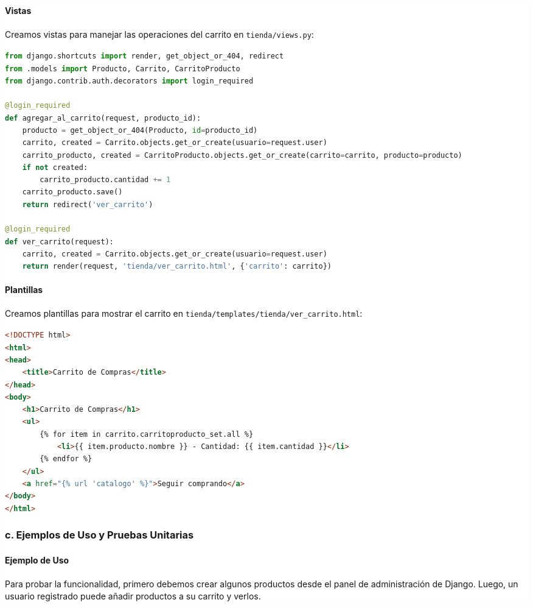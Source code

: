#### Vistas

Creamos vistas para manejar las operaciones del carrito en `tienda/views.py`:

```python
from django.shortcuts import render, get_object_or_404, redirect
from .models import Producto, Carrito, CarritoProducto
from django.contrib.auth.decorators import login_required

@login_required
def agregar_al_carrito(request, producto_id):
    producto = get_object_or_404(Producto, id=producto_id)
    carrito, created = Carrito.objects.get_or_create(usuario=request.user)
    carrito_producto, created = CarritoProducto.objects.get_or_create(carrito=carrito, producto=producto)
    if not created:
        carrito_producto.cantidad += 1
    carrito_producto.save()
    return redirect('ver_carrito')

@login_required
def ver_carrito(request):
    carrito, created = Carrito.objects.get_or_create(usuario=request.user)
    return render(request, 'tienda/ver_carrito.html', {'carrito': carrito})
```

#### Plantillas

Creamos plantillas para mostrar el carrito en `tienda/templates/tienda/ver_carrito.html`:

```html
<!DOCTYPE html>
<html>
<head>
    <title>Carrito de Compras</title>
</head>
<body>
    <h1>Carrito de Compras</h1>
    <ul>
        {% for item in carrito.carritoproducto_set.all %}
            <li>{{ item.producto.nombre }} - Cantidad: {{ item.cantidad }}</li>
        {% endfor %}
    </ul>
    <a href="{% url 'catalogo' %}">Seguir comprando</a>
</body>
</html>
```

### c. Ejemplos de Uso y Pruebas Unitarias

#### Ejemplo de Uso

Para probar la funcionalidad, primero debemos crear algunos productos desde el panel de administración de Django. Luego, un usuario registrado puede añadir productos a su carrito y verlos.
